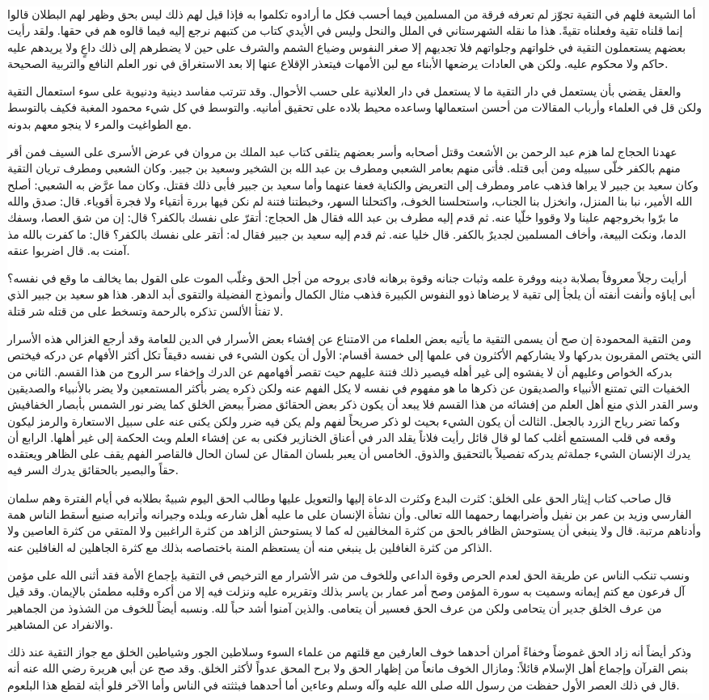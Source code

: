  أما الشيعة فلهم في التقية تجوّز لم تعرفه فرقة من المسلمين فيما أحسب فكل ما أرادوه تكلموا به فإذا قيل لهم ذلك ليس بحق وظهر لهم البطلان قالوا إنما قلناه تقية وفعلناه تقيةً. هذا ما نقله الشهرستاني في الملل والنحل وليس في الأيدي كتاب من كتبهم نرجع إليه فيما قالوه هم في حقها. ولقد رأيت بعضهم يستعملون التقية في خلواتهم وجلواتهم فلا تجديهم إلا صغر النفوس وضياع الشمم والشرف على حين لا يضطرهم إلى ذلك داعٍ ولا يريدهم عليه حاكم ولا محكوم عليه. ولكن هي العادات يرضعها الأبناء مع لبن الأمهات فيتعذر الإقلاع عنها إلا بعد الاستغراق في نور العلم النافع والتربية الصحيحة. 

 والعقل يقضي بأن يستعمل في دار التقية ما لا يستعمل في دار العلانية على حسب   الأحوال. وقد تترتب مفاسد دينية ودنيوية على سوء استعمال التقية ولكن قل في العلماء وأرباب المقالات من أحسن استعمالها وساعده محيط بلاده على تحقيق أمانيه. والتوسط في كل شيء محمود المغبة فكيف بالتوسط مع الطواغيت والمرء لا ينجو معهم بدونه. 

 عهدنا الحجاج لما هزم عبد الرحمن بن الأشعث وقتل أصحابه وأسر بعضهم يتلقى كتاب عبد الملك بن مروان في عرض الأسرى على السيف فمن أقر منهم بالكفر خلّى سبيله ومن أبى قتله. فأتى منهم بعامر الشعبي ومطرف بن عبد الله بن الشخير وسعيد بن جبير. وكان الشعبي ومطرف تريان التقية وكان سعيد بن جبير لا يراها فذهب عامر ومطرف إلى التعريض والكناية فعفا عنهما وأما سعيد بن جبير فأبى ذلك فقتل. وكان مما عرَّض به الشعبي: أصلح الله الأمير، نبا بنا المنزل، وانخزل بنا الجناب، واستحلسنا الخوف، واكتحلنا السهر، وخبطتنا فتنة لم نكن فيها بررة أتقياء ولا فجرة أقوياء. قال: صدق والله ما برّوا بخروجهم علينا ولا وقووا خلّيا عنه. ثم قدم إليه مطرف بن عبد الله فقال هل الحجاج: أتقرّ على نفسك بالكفر؟ قال: إن من شق العصا، وسفك الدما، ونكث البيعة، وأخاف المسلمين لجديرٌ بالكفر. قال خليا عنه. ثم قدم إليه سعيد بن جبير فقال له: أتقر على نفسك بالكفر؟ قال: ما كفرت بالله مذ آمنت به. قال اضربوا عنقه. 

 أرأيت رجلاً معروفاً بصلابة دينه ووفرة علمه وثبات جنانه وقوة برهانه فادى بروحه من أجل الحق وغلّب الموت على القول بما يخالف ما وقع في نفسه؟ أبى إباؤه وأنفت أنفته أن يلجأ إلى تقية لا يرضاها ذوو النفوس الكبيرة فذهب مثال الكمال وأنموذج الفضيلة والتقوى أبد الدهر. هذا هو سعيد بن جبير الذي لا تفتأ الألسن تذكره بالرحمة وتسخط على من قتله شر قتلة. 

 ومن التقية المحمودة إن صح أن يسمى التقية ما يأتيه بعض العلماء من الامتناع عن إفشاء بعض الأسرار في الدين للعامة وقد أرجع الغزالي هذه الأسرار التي يختص المقربون بدركها ولا يشاركهم الأكثرون في علمها إلى  خمسة  أقسام: الأول أن يكون الشيء في نفسه دقيقاً تكل أكثر الأفهام عن دركه فيختص بدركه الخواص وعليهم أن لا يفشوه إلى غير أهله فيصير ذلك فتنة عليهم حيث تقصر أفهامهم عن الدرك وإخفاء سر الروح من هذا القسم. الثاني من الخفيات التي تمتنع الأنبياء والصديقون عن ذكرها ما هو مفهوم في نفسه   لا يكل الفهم عنه ولكن ذكره يضر بأكثر المستمعين ولا يضر بالأنبياء والصديقين وسر القدر الذي منع أهل العلم من إفشائه من هذا القسم فلا يبعد أن يكون ذكر بعض الحقائق مضراً ببعض الخلق كما يضر نور الشمس بأبصار الخفافيش وكما تضر رياح الزرد بالجعل. الثالث أن يكون الشيء بحيث لو ذكر صريحاً لفهم ولم يكن فيه ضرر ولكن يكنى عنه على سبيل الاستعارة والرمز ليكون وقعه في قلب المستمع أغلب كما لو قال قائل رأيت فلاناً يقلد الدر في أعناق الخنازير فكنى به عن إفشاء العلم وبث الحكمة إلى غير أهلها. الرابع أن يدرك الإنسان الشيء جملةثم يدركه تفصيلاً بالتحقيق والذوق. الخامس أن يعبر بلسان المقال عن لسان الحال فالقاصر الفهم يقف على الظاهر ويعتقده حقاً والبصير بالحقائق يدرك السر فيه. 

 قال صاحب كتاب إيثار الحق على الخلق: كثرت البدع وكثرت الدعاة إليها والتعويل عليها وطالب الحق اليوم شبيهٌ بطلابه في أيام الفترة وهم سلمان الفارسي وزيد بن عمر بن نفيل وأضرابهما رحمهما الله تعالى. وأن نشأة الإنسان على ما عليه أهل شارعه وبلده وجيرانه وأترابه صنيع أسقط الناس همة وأدناهم مرتبة. قال ولا ينبغي أن يستوحش الظافر بالحق من كثرة المخالفين له كما لا يستوحش الزاهد من كثرة الراغبين ولا المتقي من كثرة العاصين ولا الذاكر من كثرة الغافلين بل ينبغي منه أن يستعظم المنة باختصاصه بذلك مع كثرة الجاهلين له الغافلين عنه. 

 ونسب تنكب الناس عن طريقة الحق لعدم الحرص وقوة الداعي وللخوف من شر الأشرار مع الترخيص في التقية بإجماع الأمة فقد أثنى الله على مؤمن آل فرعون مع كتم إيمانه وسميت به سورة المؤمن وصح أمر عمار بن ياسر بذلك وتقريره عليه ونزلت فيه إلا من أكره وقلبه مطمئن بالإيمان. وقد قيل من عرف الخلق جدير أن يتحامى ولكن من عرف الحق فعسير أن يتعامى. والذين آمنوا أشد حباً لله. ونسبه أيضاً للخوف من الشذوذ من الجماهير والانفراد عن المشاهير. 

 وذكر أيضاً أنه زاد الحق غموضاً وخفاءً أمران أحدهما خوف العارفين مع قلتهم من علماء السوء وسلاطين الجور وشياطين الخلق مع جواز التقية عند ذلك بنص القرآن وإجماع أهل الإسلام قائلاً: ومازال الخوف مانعاً من إظهار الحق ولا برح المحق عدواً لأكثر   الخلق. وقد صح عن أبي هريرة رضي الله عنه أنه قال في ذلك العصر الأول حفظت من رسول الله صلى الله عليه وآله وسلم وعاءين أما أحدهما فبثثته في الناس وأما الآخر فلو أبثه لقطع هذا البلعوم. 
